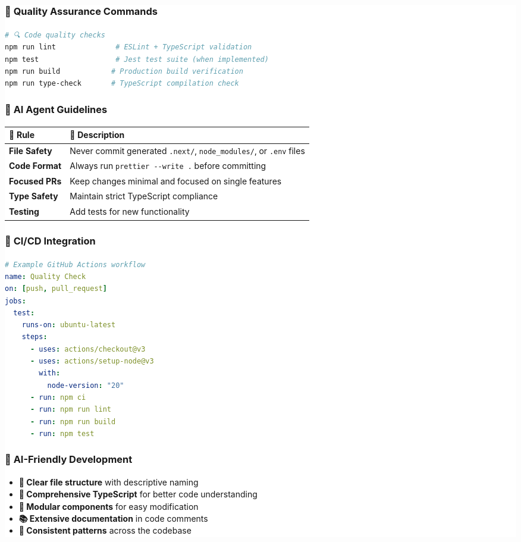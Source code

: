 </div>

### 🔧 **Quality Assurance Commands**

```bash
# 🔍 Code quality checks
npm run lint              # ESLint + TypeScript validation
npm test                  # Jest test suite (when implemented)
npm run build            # Production build verification
npm run type-check       # TypeScript compilation check
```

### 🤖 **AI Agent Guidelines**

| 🎯 **Rule**     | 📝 **Description**                                                |
| :-------------- | :---------------------------------------------------------------- |
| **File Safety** | Never commit generated `.next/`, `node_modules/`, or `.env` files |
| **Code Format** | Always run `prettier --write .` before committing                 |
| **Focused PRs** | Keep changes minimal and focused on single features               |
| **Type Safety** | Maintain strict TypeScript compliance                             |
| **Testing**     | Add tests for new functionality                                   |

### 🔄 **CI/CD Integration**

```yaml
# Example GitHub Actions workflow
name: Quality Check
on: [push, pull_request]
jobs:
  test:
    runs-on: ubuntu-latest
    steps:
      - uses: actions/checkout@v3
      - uses: actions/setup-node@v3
        with:
          node-version: "20"
      - run: npm ci
      - run: npm run lint
      - run: npm run build
      - run: npm test
```

### 🎯 **AI-Friendly Development**

- **📁 Clear file structure** with descriptive naming
- **📝 Comprehensive TypeScript** for better code understanding
- **🧩 Modular components** for easy modification
- **📚 Extensive documentation** in code comments
- **🔧 Consistent patterns** across the codebase
